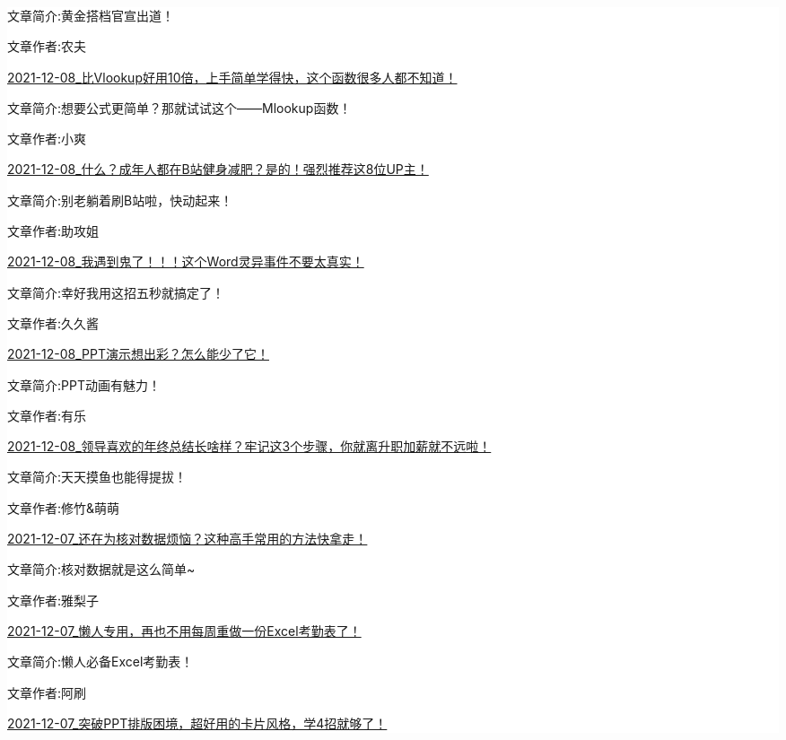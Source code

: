 文章简介:黄金搭档官宣出道！

文章作者:农夫

[2021-12-08_比Vlookup好用10倍，上手简单学得快，这个函数很多人都不知道！](http://mp.weixin.qq.com/s?__biz=MjM5MDgxNjc0MA==&mid=2651346830&idx=2&sn=58e91ea8b8ec58e4aef79ad13b8b3ef9&chksm=bd43f7058a347e1384ac6f44374bb6a0a78ed5b71f8701ac3db59de5e6410cb95d8f0c27c67b&scene=27#wechat_redirect)

文章简介:想要公式更简单？那就试试这个——Mlookup函数！

文章作者:小爽

[2021-12-08_什么？成年人都在B站健身减肥？是的！强烈推荐这8位UP主！](http://mp.weixin.qq.com/s?__biz=MjM5MDgxNjc0MA==&mid=2651346830&idx=3&sn=dd0d47107ce9cd4db5015d60cc0b6575&chksm=bd43f7058a347e1332503816dad8547abc42f15ce8dd1620c322b51a5077bf5e31c20c10291e&scene=27#wechat_redirect)

文章简介:别老躺着刷B站啦，快动起来！

文章作者:助攻姐

[2021-12-08_我遇到鬼了！！！这个Word灵异事件不要太真实！](http://mp.weixin.qq.com/s?__biz=MjM5MDgxNjc0MA==&mid=2651346830&idx=4&sn=eff6b29e6d3cda31e55bdb9f704bc6cc&chksm=bd43f7058a347e134325c99a1648d8a9fd3e0478dff802f24cdb36f8638ac31c1ca27c0e6751&scene=27#wechat_redirect)

文章简介:幸好我用这招五秒就搞定了！

文章作者:久久酱

[2021-12-08_PPT演示想出彩？怎么能少了它！](http://mp.weixin.qq.com/s?__biz=MjM5MDgxNjc0MA==&mid=2651346830&idx=5&sn=b1e0550219e63837df71ba7c05ef1753&chksm=bd43f7058a347e1341ab97debd336c2b49d32759195d9810b0720cf847ee1ea9ab9c45dbe701&scene=27#wechat_redirect)

文章简介:PPT动画有魅力！

文章作者:有乐

[2021-12-08_领导喜欢的年终总结长啥样？牢记这3个步骤，你就离升职加薪就不远啦！](http://mp.weixin.qq.com/s?__biz=MjM5MDgxNjc0MA==&mid=2651346830&idx=1&sn=5cb1fce4bd6a44eb5cdaa96e1fa7b6be&chksm=bd43f7058a347e13743d909ebe9be488db78d4a38d48480cca9dc072755b22f2f8ab47e89d1b&scene=27#wechat_redirect)

文章简介:天天摸鱼也能得提拔！

文章作者:修竹&amp;萌萌

[2021-12-07_还在为核对数据烦恼？这种高手常用的方法快拿走！](http://mp.weixin.qq.com/s?__biz=MjM5MDgxNjc0MA==&mid=2651346466&idx=3&sn=f03b8ccea8d62fb5e473003aa2c1e307&chksm=bd43f6a98a347fbff5f6f00750b1c5edca87e456d1f695da6aeaee62d799285e59b377daea6e&scene=27#wechat_redirect)

文章简介:核对数据就是这么简单~

文章作者:雅梨子

[2021-12-07_懒人专用，再也不用每周重做一份Excel考勤表了！](http://mp.weixin.qq.com/s?__biz=MjM5MDgxNjc0MA==&mid=2651346466&idx=4&sn=6bf78df4806bf65c83df871df31f4a3a&chksm=bd43f6a98a347fbf340c46cafe4df4ec87d63a081356214b02f7baac489214af86a5ac8cebe2&scene=27#wechat_redirect)

文章简介:懒人必备Excel考勤表！

文章作者:阿刷

[2021-12-07_突破PPT排版困境，超好用的卡片风格，学4招就够了！](http://mp.weixin.qq.com/s?__biz=MjM5MDgxNjc0MA==&mid=2651346466&idx=5&sn=831cb05751d4ccf78e32e07a71fbf079&chksm=bd43f6a98a347fbfe53850ce80a5cdfb4a7f0be604b44ace6fa8d90329cd487b5b8d58e9c02d&scene=27#wechat_redirect)
